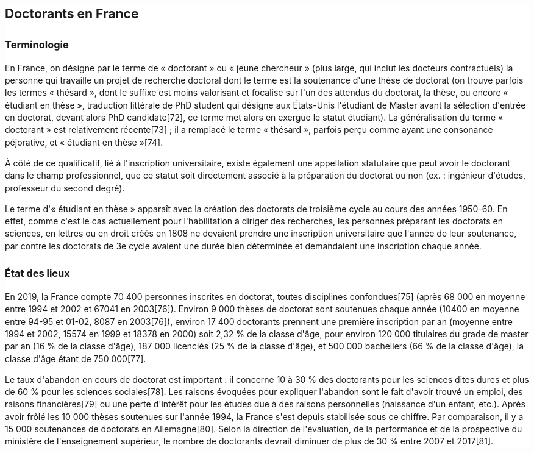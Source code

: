 ## Doctorants en France

### Terminologie

En France, on désigne par le terme de « doctorant » ou « jeune chercheur »
(plus large, qui inclut les docteurs contractuels) la personne qui travaille
un projet de recherche doctoral dont le terme est la soutenance d'une thèse de
doctorat (on trouve parfois les termes « thésard », dont le suffixe est moins
valorisant et focalise sur l'un des attendus du doctorat, la thèse, ou encore
« étudiant en thèse », traduction littérale de PhD student qui désigne aux
États-Unis l'étudiant de Master avant la sélection d'entrée en doctorat,
devant alors PhD candidate[72], ce terme met alors en exergue le statut
étudiant). La généralisation du terme « doctorant » est relativement
récente[73] ; il a remplacé le terme « thésard », parfois perçu comme ayant
une consonance péjorative, et « étudiant en thèse »[74].

À côté de ce qualificatif, lié à l'inscription universitaire, existe également
une appellation statutaire que peut avoir le doctorant dans le champ
professionnel, que ce statut soit directement associé à la préparation du
doctorat ou non (ex. : ingénieur d'études, professeur du second degré).

Le terme d'« étudiant en thèse » apparaît avec la création des doctorats de
troisième cycle au cours des années 1950-60. En effet, comme c'est le cas
actuellement pour l'habilitation à diriger des recherches, les personnes
préparant les doctorats en sciences, en lettres ou en droit créés en 1808 ne
devaient prendre une inscription universitaire que l'année de leur soutenance,
par contre les doctorats de 3e cycle avaient une durée bien déterminée et
demandaient une inscription chaque année.

### État des lieux

En 2019, la France compte 70 400 personnes inscrites en doctorat, toutes
disciplines confondues[75] (après 68 000 en moyenne entre 1994 et 2002 et
67041 en 2003[76]). Environ 9 000 thèses de doctorat sont soutenues chaque
année (10400 en moyenne entre 94-95 et 01-02, 8087 en 2003[76]), environ 17
400 doctorants prennent une première inscription par an (moyenne entre 1994 et
2002, 15574 en 1999 et 18378 en 2000) soit 2,32 % de la classe d'âge, pour
environ 120 000 titulaires du grade de [master](/wiki/Master_\(France\)
"Master \(France\)") par an (16 % de la classe d'âge), 187 000 licenciés (25 %
de la classe d'âge), et 500 000 bacheliers (66 % de la classe d'âge), la
classe d'âge étant de 750 000[77].

Le taux d'abandon en cours de doctorat est important : il concerne 10 à 30 %
des doctorants pour les sciences dites dures et plus de 60 % pour les sciences
sociales[78]. Les raisons évoquées pour expliquer l'abandon sont le fait
d'avoir trouvé un emploi, des raisons financières[79] ou une perte d'intérêt
pour les études due à des raisons personnelles (naissance d'un enfant, etc.).
Après avoir frôlé les 10 000 thèses soutenues sur l'année 1994, la France
s'est depuis stabilisée sous ce chiffre. Par comparaison, il y a 15 000
soutenances de doctorats en Allemagne[80]. Selon la direction de l'évaluation,
de la performance et de la prospective du ministère de l'enseignement
supérieur, le nombre de doctorants devrait diminuer de plus de 30 % entre 2007
et 2017[81].
